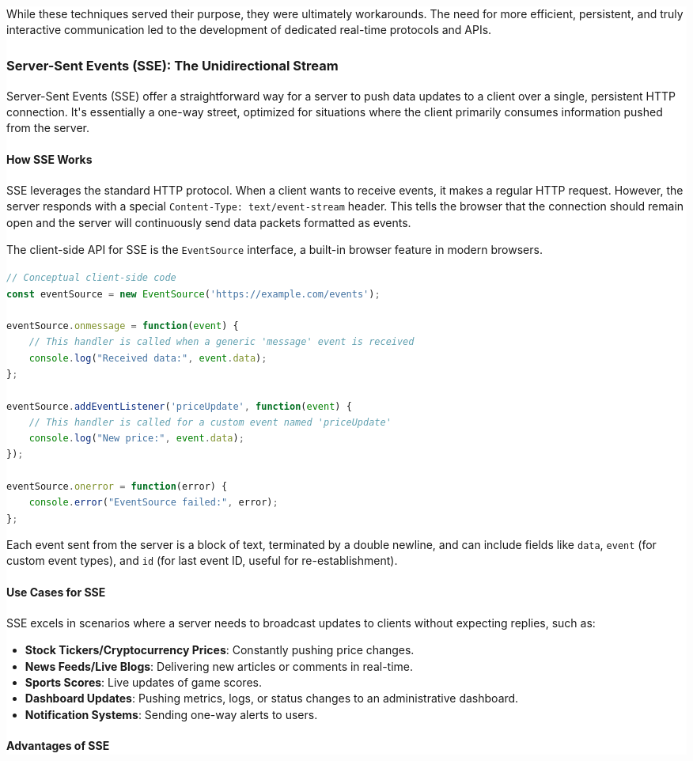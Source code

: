 While these techniques served their purpose, they were ultimately workarounds. The need for more efficient, persistent, and truly interactive communication led to the development of dedicated real-time protocols and APIs.

### Server-Sent Events (SSE): The Unidirectional Stream

Server-Sent Events (SSE) offer a straightforward way for a server to push data updates to a client over a single, persistent HTTP connection. It's essentially a one-way street, optimized for situations where the client primarily consumes information pushed from the server.

#### How SSE Works

SSE leverages the standard HTTP protocol. When a client wants to receive events, it makes a regular HTTP request. However, the server responds with a special `Content-Type: text/event-stream` header. This tells the browser that the connection should remain open and the server will continuously send data packets formatted as events.

The client-side API for SSE is the `EventSource` interface, a built-in browser feature in modern browsers.

```javascript
// Conceptual client-side code
const eventSource = new EventSource('https://example.com/events');

eventSource.onmessage = function(event) {
    // This handler is called when a generic 'message' event is received
    console.log("Received data:", event.data);
};

eventSource.addEventListener('priceUpdate', function(event) {
    // This handler is called for a custom event named 'priceUpdate'
    console.log("New price:", event.data);
});

eventSource.onerror = function(error) {
    console.error("EventSource failed:", error);
};
```

Each event sent from the server is a block of text, terminated by a double newline, and can include fields like `data`, `event` (for custom event types), and `id` (for last event ID, useful for re-establishment).

#### Use Cases for SSE

SSE excels in scenarios where a server needs to broadcast updates to clients without expecting replies, such as:

*   **Stock Tickers/Cryptocurrency Prices**: Constantly pushing price changes.
*   **News Feeds/Live Blogs**: Delivering new articles or comments in real-time.
*   **Sports Scores**: Live updates of game scores.
*   **Dashboard Updates**: Pushing metrics, logs, or status changes to an administrative dashboard.
*   **Notification Systems**: Sending one-way alerts to users.

#### Advantages of SSE
